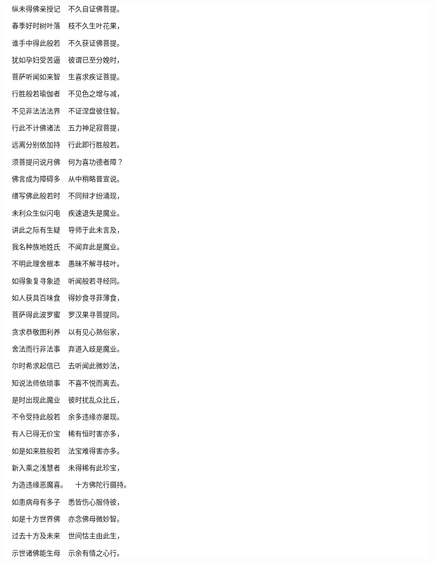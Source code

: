 &nbsp;&nbsp;&nbsp;&nbsp;纵未得佛亲授记&nbsp;&nbsp;&nbsp;&nbsp;不久自证佛菩提。

&nbsp;&nbsp;&nbsp;&nbsp;春季好时树叶落&nbsp;&nbsp;&nbsp;&nbsp;枝不久生叶花果，

&nbsp;&nbsp;&nbsp;&nbsp;谁手中得此般若&nbsp;&nbsp;&nbsp;&nbsp;不久获证佛菩提。

&nbsp;&nbsp;&nbsp;&nbsp;犹如孕妇受苦逼&nbsp;&nbsp;&nbsp;&nbsp;彼谓已至分娩时，

&nbsp;&nbsp;&nbsp;&nbsp;菩萨听闻如来智&nbsp;&nbsp;&nbsp;&nbsp;生喜求疾证菩提。

&nbsp;&nbsp;&nbsp;&nbsp;行胜般若瑜伽者&nbsp;&nbsp;&nbsp;&nbsp;不见色之增与减，

&nbsp;&nbsp;&nbsp;&nbsp;不见非法法法界&nbsp;&nbsp;&nbsp;&nbsp;不证涅盘彼住智。

&nbsp;&nbsp;&nbsp;&nbsp;行此不计佛诸法&nbsp;&nbsp;&nbsp;&nbsp;五力神足寂菩提，

&nbsp;&nbsp;&nbsp;&nbsp;远离分别依加持&nbsp;&nbsp;&nbsp;&nbsp;行此即行胜般若。

&nbsp;&nbsp;&nbsp;&nbsp;须菩提问说月佛&nbsp;&nbsp;&nbsp;&nbsp;何为喜功德者障？

&nbsp;&nbsp;&nbsp;&nbsp;佛言成为障碍多&nbsp;&nbsp;&nbsp;&nbsp;从中稍略普宣说。

&nbsp;&nbsp;&nbsp;&nbsp;缮写佛此般若时&nbsp;&nbsp;&nbsp;&nbsp;不同辩才纷涌现，

&nbsp;&nbsp;&nbsp;&nbsp;未利众生似闪电&nbsp;&nbsp;&nbsp;&nbsp;疾速退失是魔业。

&nbsp;&nbsp;&nbsp;&nbsp;讲此之际有生疑&nbsp;&nbsp;&nbsp;&nbsp;导师于此未言及，

&nbsp;&nbsp;&nbsp;&nbsp;我名种族地姓氏&nbsp;&nbsp;&nbsp;&nbsp;不闻弃此是魔业。

&nbsp;&nbsp;&nbsp;&nbsp;不明此理舍根本&nbsp;&nbsp;&nbsp;&nbsp;愚昧不解寻枝叶。

&nbsp;&nbsp;&nbsp;&nbsp;如得象复寻象迹&nbsp;&nbsp;&nbsp;&nbsp;听闻般若寻经同。

&nbsp;&nbsp;&nbsp;&nbsp;如人获具百味食&nbsp;&nbsp;&nbsp;&nbsp;得妙食寻菲薄食，

&nbsp;&nbsp;&nbsp;&nbsp;菩萨得此波罗蜜&nbsp;&nbsp;&nbsp;&nbsp;罗汉果寻菩提同。

&nbsp;&nbsp;&nbsp;&nbsp;贪求恭敬图利养&nbsp;&nbsp;&nbsp;&nbsp;以有见心熟俗家，

&nbsp;&nbsp;&nbsp;&nbsp;舍法而行非法事&nbsp;&nbsp;&nbsp;&nbsp;弃道入歧是魔业。

&nbsp;&nbsp;&nbsp;&nbsp;尔时希求起信已&nbsp;&nbsp;&nbsp;&nbsp;去听闻此微妙法，

&nbsp;&nbsp;&nbsp;&nbsp;知说法师依琐事&nbsp;&nbsp;&nbsp;&nbsp;不喜不悦而离去。

&nbsp;&nbsp;&nbsp;&nbsp;是时出现此魔业&nbsp;&nbsp;&nbsp;&nbsp;彼时扰乱众比丘，

&nbsp;&nbsp;&nbsp;&nbsp;不令受持此般若&nbsp;&nbsp;&nbsp;&nbsp;余多违缘亦屡现。

&nbsp;&nbsp;&nbsp;&nbsp;有人已得无价宝&nbsp;&nbsp;&nbsp;&nbsp;稀有恒时害亦多，

&nbsp;&nbsp;&nbsp;&nbsp;如是如来胜般若&nbsp;&nbsp;&nbsp;&nbsp;法宝难得害亦多。

&nbsp;&nbsp;&nbsp;&nbsp;新入乘之浅慧者&nbsp;&nbsp;&nbsp;&nbsp;未得稀有此珍宝，

&nbsp;&nbsp;&nbsp;&nbsp;为造违缘恶魔喜。&nbsp;&nbsp;&nbsp;&nbsp;十方佛陀行摄持。

&nbsp;&nbsp;&nbsp;&nbsp;如患病母有多子&nbsp;&nbsp;&nbsp;&nbsp;悉皆伤心服侍彼，

&nbsp;&nbsp;&nbsp;&nbsp;如是十方世界佛&nbsp;&nbsp;&nbsp;&nbsp;亦念佛母微妙智。

&nbsp;&nbsp;&nbsp;&nbsp;过去十方及未来&nbsp;&nbsp;&nbsp;&nbsp;世间怙主由此生，

&nbsp;&nbsp;&nbsp;&nbsp;示世诸佛能生母&nbsp;&nbsp;&nbsp;&nbsp;示余有情之心行。
